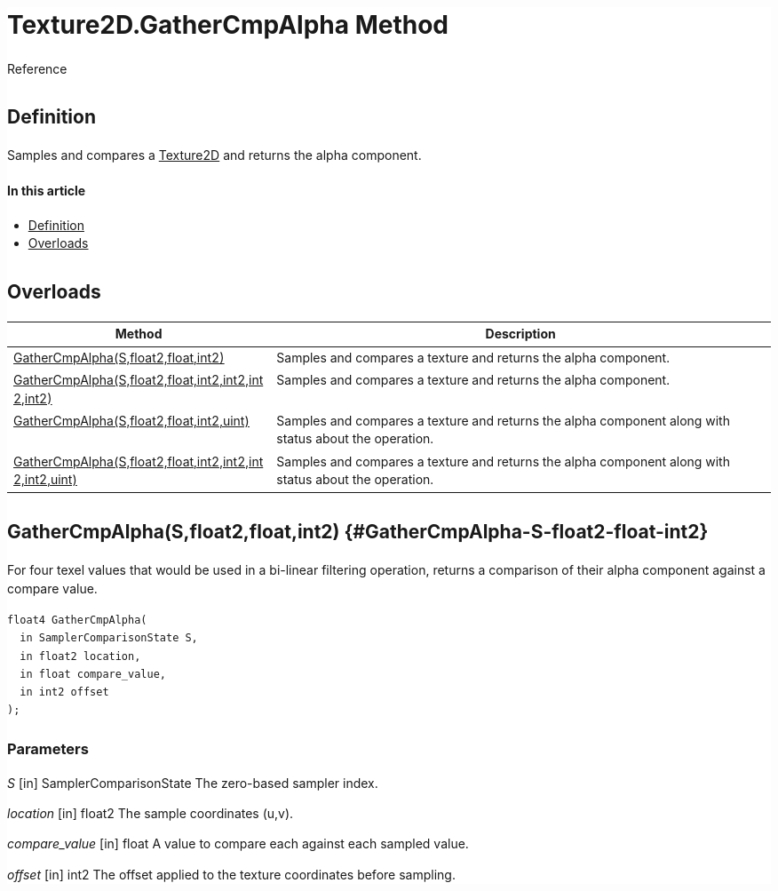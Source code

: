# Texture2D.GatherCmpAlpha Method

Reference

## Definition

Samples and compares a [Texture2D](#Texture2D.md) and returns the alpha component.

#### In this article

*  [Definition](#definition)
*  [Overloads](#overloads)

## Overloads

| Method | Description |
| ------ | ----------- |
| [GatherCmpAlpha(S,float2,float,int2)](#GatherCmpAlpha-S-float2-float-int2) | Samples and compares a texture and returns the alpha component. |
| [GatherCmpAlpha(S,float2,float,int2,int2,int2,int2)](#GatherCmpAlpha-S-float2-float-int2-int2-int2-int2) | Samples and compares a texture and returns the alpha component. |
| [GatherCmpAlpha(S,float2,float,int2,uint)](#GatherCmpAlpha-S-float-float-int-uint) | Samples and compares a texture and returns the alpha component along with status about the operation. |
| [GatherCmpAlpha(S,float2,float,int2,int2,int2,int2,uint)](#GatherCmpAlpha-S-float-float-int2-int2-int2-int2-uint) | Samples and compares a texture and returns the alpha component along with status about the operation. |

## GatherCmpAlpha(S,float2,float,int2) {#GatherCmpAlpha-S-float2-float-int2}

For four texel values that would be used in a bi-linear filtering operation, returns a comparison of their alpha component against a compare value.

```HLSL
float4 GatherCmpAlpha(
  in SamplerComparisonState S,
  in float2 location,
  in float compare_value,
  in int2 offset
);
```

### Parameters
<i>S</i> [in] SamplerComparisonState
The zero-based sampler index.

<i>location</i> [in] float2
The sample coordinates (u,v).

<i>compare_value</i> [in] float
A value to compare each against each sampled value.

<i>offset</i> [in] int2
The offset applied to the texture coordinates before sampling.
